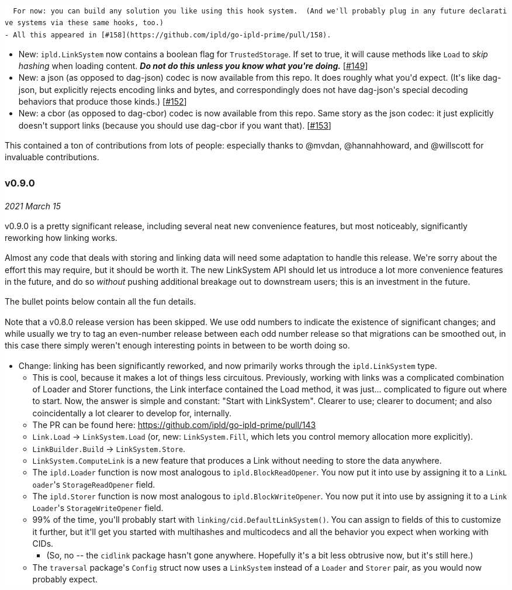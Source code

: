 	  For now: you can build any solution you like using this hook system.  (And we'll probably plug in any future declarative systems via these same hooks, too.)
	- All this appeared in [#158](https://github.com/ipld/go-ipld-prime/pull/158).
- New: `ipld.LinkSystem` now contains a boolean flag for `TrustedStorage`.  If set to true, it will cause methods like `Load` to _skip hashing_ when loading content.  **_Do not do this unless you know what you're doing._**
  [[#149](https://github.com/ipld/go-ipld-prime/pull/149)]
- New: a json (as opposed to dag-json) codec is now available from this repo.  It does roughly what you'd expect.  (It's like dag-json, but explicitly rejects encoding links and bytes, and correspondingly does not have dag-json's special decoding behaviors that produce those kinds.)
  [[#152](https://github.com/ipld/go-ipld-prime/pull/152)]
- New: a cbor (as opposed to dag-cbor) codec is now available from this repo.  Same story as the json codec: it just explicitly doesn't support links (because you should use dag-cbor if you want that).
  [[#153](https://github.com/ipld/go-ipld-prime/pull/153)]

This contained a ton of contributions from lots of people: especially thanks to @mvdan, @hannahhoward, and @willscott for invaluable contributions.



### v0.9.0

_2021 March 15_

v0.9.0 is a pretty significant release, including several neat new convenience features, but most noticeably, significantly reworking how linking works.

Almost any code that deals with storing and linking data will need some adaptation to handle this release.
We're sorry about the effort this may require, but it should be worth it.
The new LinkSystem API should let us introduce a lot more convenience features in the future, and do so *without* pushing additional breakage out to downstream users; this is an investment in the future.

The bullet points below contain all the fun details.

Note that a v0.8.0 release version has been skipped.
We use odd numbers to indicate the existence of significant changes;
and while usually we try to tag an even-number release between each odd number release so that migrations can be smoothed out,
in this case there simply weren't enough interesting points in between to be worth doing so.

- Change: linking has been significantly reworked, and now primarily works through the `ipld.LinkSystem` type.
	- This is cool, because it makes a lot of things less circuitous.  Previously, working with links was a complicated combination of Loader and Storer functions, the Link interface contained the Load method, it was just... complicated to figure out where to start.  Now, the answer is simple and constant: "Start with LinkSystem".  Clearer to use; clearer to document; and also coincidentally a lot clearer to develop for, internally.
	- The PR can be found here: https://github.com/ipld/go-ipld-prime/pull/143
	- `Link.Load` -> `LinkSystem.Load` (or, new: `LinkSystem.Fill`, which lets you control memory allocation more explicitly).
	- `LinkBuilder.Build` -> `LinkSystem.Store`.
	- `LinkSystem.ComputeLink` is a new feature that produces a Link without needing to store the data anywhere.
	- The `ipld.Loader` function is now most analogous to `ipld.BlockReadOpener`.  You now put it into use by assigning it to a `LinkLoader`'s `StorageReadOpener` field.
	- The `ipld.Storer` function is now most analogous to `ipld.BlockWriteOpener`.  You now put it into use by assigning it to a `LinkLoader`'s `StorageWriteOpener` field.
	- 99% of the time, you'll probably start with `linking/cid.DefaultLinkSystem()`.  You can assign to fields of this to customize it further, but it'll get you started with multihashes and multicodecs and all the behavior you expect when working with CIDs.
		- (So, no -- the `cidlink` package hasn't gone anywhere.  Hopefully it's a bit less obtrusive now, but it's still here.)
	- The `traversal` package's `Config` struct now uses a `LinkSystem` instead of a `Loader` and `Storer` pair, as you would now probably expect.
